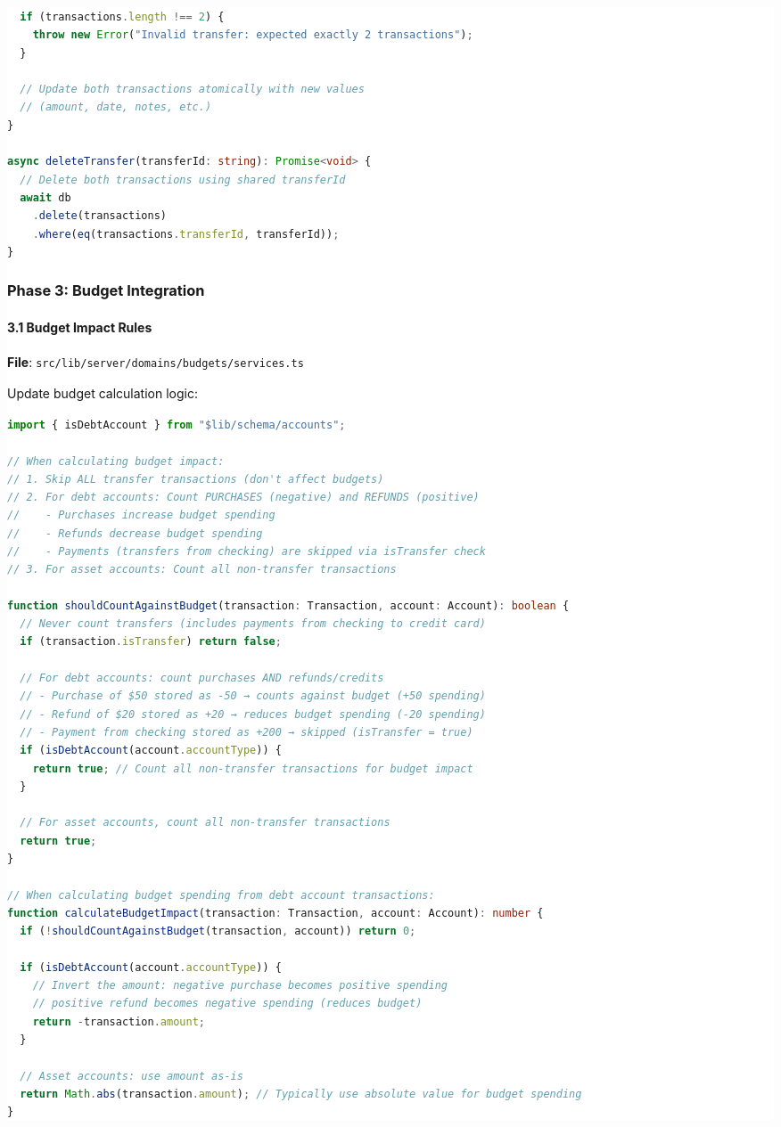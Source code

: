 ```typescript
  if (transactions.length !== 2) {
    throw new Error("Invalid transfer: expected exactly 2 transactions");
  }

  // Update both transactions atomically with new values
  // (amount, date, notes, etc.)
}

async deleteTransfer(transferId: string): Promise<void> {
  // Delete both transactions using shared transferId
  await db
    .delete(transactions)
    .where(eq(transactions.transferId, transferId));
}
```

### Phase 3: Budget Integration

#### 3.1 Budget Impact Rules

**File**: `src/lib/server/domains/budgets/services.ts`

Update budget calculation logic:

```typescript
import { isDebtAccount } from "$lib/schema/accounts";

// When calculating budget impact:
// 1. Skip ALL transfer transactions (don't affect budgets)
// 2. For debt accounts: Count PURCHASES (negative) and REFUNDS (positive)
//    - Purchases increase budget spending
//    - Refunds decrease budget spending
//    - Payments (transfers from checking) are skipped via isTransfer check
// 3. For asset accounts: Count all non-transfer transactions

function shouldCountAgainstBudget(transaction: Transaction, account: Account): boolean {
  // Never count transfers (includes payments from checking to credit card)
  if (transaction.isTransfer) return false;

  // For debt accounts: count purchases AND refunds/credits
  // - Purchase of $50 stored as -50 → counts against budget (+50 spending)
  // - Refund of $20 stored as +20 → reduces budget spending (-20 spending)
  // - Payment from checking stored as +200 → skipped (isTransfer = true)
  if (isDebtAccount(account.accountType)) {
    return true; // Count all non-transfer transactions for budget impact
  }

  // For asset accounts, count all non-transfer transactions
  return true;
}

// When calculating budget spending from debt account transactions:
function calculateBudgetImpact(transaction: Transaction, account: Account): number {
  if (!shouldCountAgainstBudget(transaction, account)) return 0;

  if (isDebtAccount(account.accountType)) {
    // Invert the amount: negative purchase becomes positive spending
    // positive refund becomes negative spending (reduces budget)
    return -transaction.amount;
  }

  // Asset accounts: use amount as-is
  return Math.abs(transaction.amount); // Typically use absolute value for budget spending
}
```